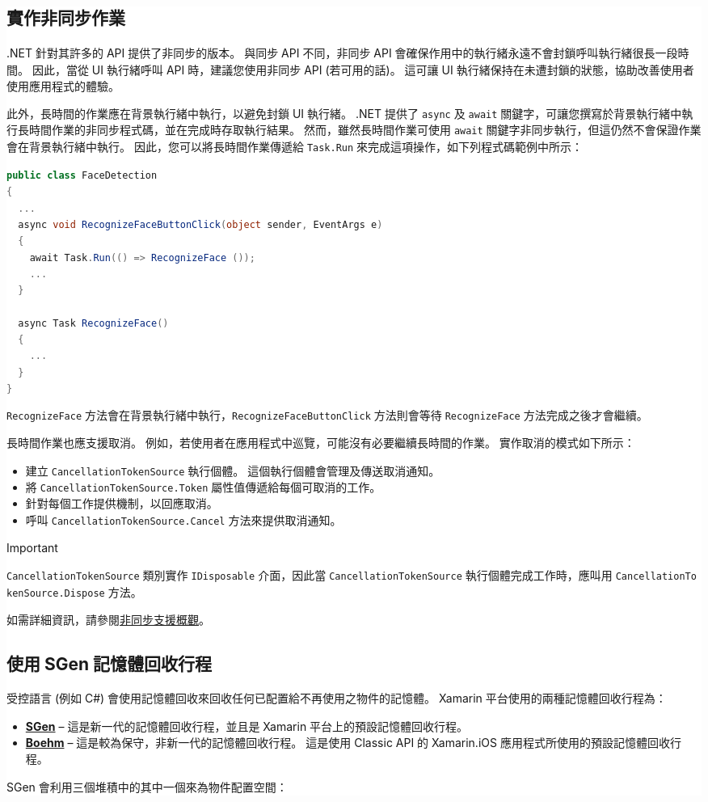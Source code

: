 ## <a name="implement-asynchronous-operations"></a>實作非同步作業

.NET 針對其許多的 API 提供了非同步的版本。 與同步 API 不同，非同步 API 會確保作用中的執行緒永遠不會封鎖呼叫執行緒很長一段時間。 因此，當從 UI 執行緒呼叫 API 時，建議您使用非同步 API (若可用的話)。 這可讓 UI 執行緒保持在未遭封鎖的狀態，協助改善使用者使用應用程式的體驗。

此外，長時間的作業應在背景執行緒中執行，以避免封鎖 UI 執行緒。 .NET 提供了 `async` 及 `await` 關鍵字，可讓您撰寫於背景執行緒中執行長時間作業的非同步程式碼，並在完成時存取執行結果。 然而，雖然長時間作業可使用 `await` 關鍵字非同步執行，但這仍然不會保證作業會在背景執行緒中執行。 因此，您可以將長時間作業傳遞給 `Task.Run` 來完成這項操作，如下列程式碼範例中所示：

```csharp
public class FaceDetection
{
  ...
  async void RecognizeFaceButtonClick(object sender, EventArgs e)
  {
    await Task.Run(() => RecognizeFace ());
    ...
  }

  async Task RecognizeFace()
  {
    ...
  }
}
```

`RecognizeFace` 方法會在背景執行緒中執行，`RecognizeFaceButtonClick` 方法則會等待 `RecognizeFace` 方法完成之後才會繼續。

長時間作業也應支援取消。 例如，若使用者在應用程式中巡覽，可能沒有必要繼續長時間的作業。 實作取消的模式如下所示：

- 建立 `CancellationTokenSource` 執行個體。 這個執行個體會管理及傳送取消通知。
- 將 `CancellationTokenSource.Token` 屬性值傳遞給每個可取消的工作。
- 針對每個工作提供機制，以回應取消。
- 呼叫 `CancellationTokenSource.Cancel` 方法來提供取消通知。

> [!IMPORTANT]
> `CancellationTokenSource` 類別實作 `IDisposable` 介面，因此當 `CancellationTokenSource` 執行個體完成工作時，應叫用 `CancellationTokenSource.Dispose` 方法。



如需詳細資訊，請參閱[非同步支援概觀](~/cross-platform/platform/async.md)。

<a name="sgen" />

## <a name="use-the-sgen-garbage-collector"></a>使用 SGen 記憶體回收行程

受控語言 (例如 C#) 會使用記憶體回收來回收任何已配置給不再使用之物件的記憶體。 Xamarin 平台使用的兩種記憶體回收行程為：

- [**SGen**](http://www.mono-project.com/docs/advanced/garbage-collector/sgen/) – 這是新一代的記憶體回收行程，並且是 Xamarin 平台上的預設記憶體回收行程。
- [**Boehm**](http://www.hboehm.info/gc/) – 這是較為保守，非新一代的記憶體回收行程。 這是使用 Classic API 的 Xamarin.iOS 應用程式所使用的預設記憶體回收行程。

SGen 會利用三個堆積中的其中一個來為物件配置空間：
